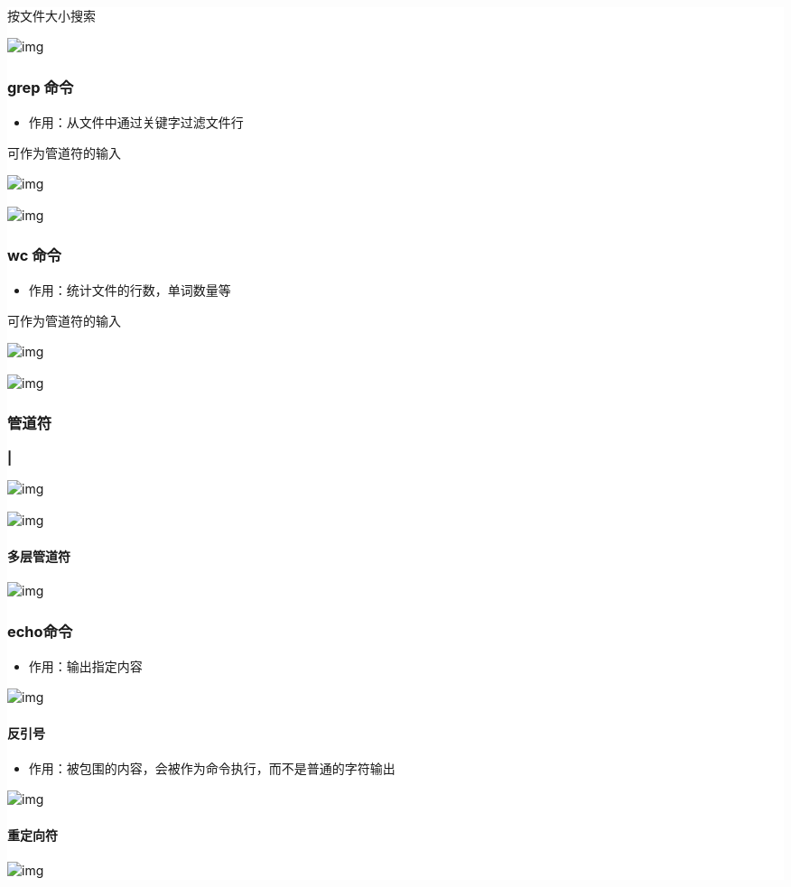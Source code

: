 按文件大小搜索

![img](https://g16urso0agu.feishu.cn/space/api/box/stream/download/asynccode/?code=YjVkN2MwNzVmMTNmNWVhNGE0MDNjZDFmNGQyNDVhZTBfTmpzNm54am10Szk2a0ZRY0VWUGpOSldUMDM5TmVrNnJfVG9rZW46QlY3RmJFMnVNbzhlcWd4b3lkRWNzQkNybmJBXzE3MjA5NjQxMzU6MTcyMDk2NzczNV9WNA)

### grep 命令 

- 作用：从文件中通过关键字过滤文件行

可作为管道符的输入

![img](https://g16urso0agu.feishu.cn/space/api/box/stream/download/asynccode/?code=YmNmMWNiNjhmOThmOTk3NWZmMTExYWM4YWE3M2JmNzNfM2FyNjNrbFJWZFlUUkhvbFlJYTEwb2lTeHRqN3h1ZjdfVG9rZW46TjA3T2J3aDZBb3VVdld4d1Y2TWNrYk5RblFjXzE3MjA5NjQxMzU6MTcyMDk2NzczNV9WNA)

![img](https://g16urso0agu.feishu.cn/space/api/box/stream/download/asynccode/?code=MDgzMjgwMDE5YjEzNDFlZDc0ZmFiOGQwNzJlNzI2NTFfZzFEbjR5c09admE3ZEFiRm9ObXZSUHhjWmNEUXRCM3VfVG9rZW46VlRWc2J3cjFLb3RISzl4SWVuNmN6aUNLbnpkXzE3MjA5NjQxMzU6MTcyMDk2NzczNV9WNA)

### wc 命令

- 作用：统计文件的行数，单词数量等

可作为管道符的输入

![img](https://g16urso0agu.feishu.cn/space/api/box/stream/download/asynccode/?code=OGQxNTYxZWM1ZmRmYTJkMDkxMmEzMzAzMjE1N2I3NDJfZjZNVm1HeWgyQ3dyMmdHaWxCRDZ5dVNPY3l4Ym5hT2VfVG9rZW46VXBaZWJyVHJjb05LUmt4Wk1kbGNsb3hxbmNkXzE3MjA5NjQxMzU6MTcyMDk2NzczNV9WNA)

![img](https://g16urso0agu.feishu.cn/space/api/box/stream/download/asynccode/?code=YTNhYzA3OTE0ZTYxYjk5ZDA5NzBlNDQ0NjhhMDg0ZDZfYzk5UnIyak1BcjVBSHJzVE9ib1hRMndWUkxvS2ZxbklfVG9rZW46UVZoVWI4S0xtbzdmR1R4S3o4VGNPYUl3blJkXzE3MjA5NjQxMzU6MTcyMDk2NzczNV9WNA)

### 管道符 

**|**

![img](https://g16urso0agu.feishu.cn/space/api/box/stream/download/asynccode/?code=YjFhMTM1MzVlZjAxYjRjNzBlOWY4OWIzNGZiN2I0YzlfNlpJQmdNeUgxVUx3YUt2aUhJTXhmYWxTWFI5bDc4elRfVG9rZW46V1J1cmJwczhjb2hxSkN4QVdHbGNFcXJxbjhnXzE3MjA5NjQxMzU6MTcyMDk2NzczNV9WNA)

![img](https://g16urso0agu.feishu.cn/space/api/box/stream/download/asynccode/?code=OTg3Y2U5ZDgzOWZhOGI0NGQ5ZDcyYTA4OTY3YWQ1YTZfNzlBckl3ejlKUm8weUlKYml4U0JTQ2lqejZlMEtEbDVfVG9rZW46RTNXT2JZVkdab0lCdGt4NVBVa2NrVVlBbk9jXzE3MjA5NjQxMzU6MTcyMDk2NzczNV9WNA)

#### 多层管道符

![img](https://g16urso0agu.feishu.cn/space/api/box/stream/download/asynccode/?code=MjJjNjA1NzZhM2E0NTdmMTgwZWRmNmZhNDZkNjMxNjVfT0FGSktaYjBxWGJ5QjlhRklUNWVrSXIzQjhtbG9HN1dfVG9rZW46VEptUWJkQlNmb3ZUOWV4Y01KUGNTc0FubnplXzE3MjA5NjQxMzU6MTcyMDk2NzczNV9WNA)

### echo命令

- 作用：输出指定内容

![img](https://g16urso0agu.feishu.cn/space/api/box/stream/download/asynccode/?code=OWE0YzI1YmRmM2E2MzdkMGYzODk0MzM4NDM3YWQ3YjFfYVZKbTV5WjlXVTVKVGhmcWZQaHh1bTlDV2xmWDY5MHZfVG9rZW46UXY3cWJwcnlZbzhUek94MEZaU2NjVmxPbmdjXzE3MjA5NjQxMzU6MTcyMDk2NzczNV9WNA)

#### 反引号

- 作用：被包围的内容，会被作为命令执行，而不是普通的字符输出

![img](https://g16urso0agu.feishu.cn/space/api/box/stream/download/asynccode/?code=Y2U0YjE5ODVmZjdkMmNhNzc3MWY3OTVkMTJmZTU1OWZfdU9DSUtwbjB4c3RRVW53NGdJbXBsMWx1amRaa05ubEpfVG9rZW46SFVoZGJHbzd5b2ZIc014RllFZWNVNGVhbnhyXzE3MjA5NjQxMzU6MTcyMDk2NzczNV9WNA)

#### 重定向符

![img](https://g16urso0agu.feishu.cn/space/api/box/stream/download/asynccode/?code=ODgxZGNlNTlkMzliNTY4MmQzMDdkNTc4NmYzYjE0ZjBfd3padWozSWZHbTJtdzU0TGhwVGVQNkhSUVkyYW5aRHhfVG9rZW46UFpzSGJuNGZub0x3dFB4anJ4MmN2Y25WbjhkXzE3MjA5NjQxMzU6MTcyMDk2NzczNV9WNA)
